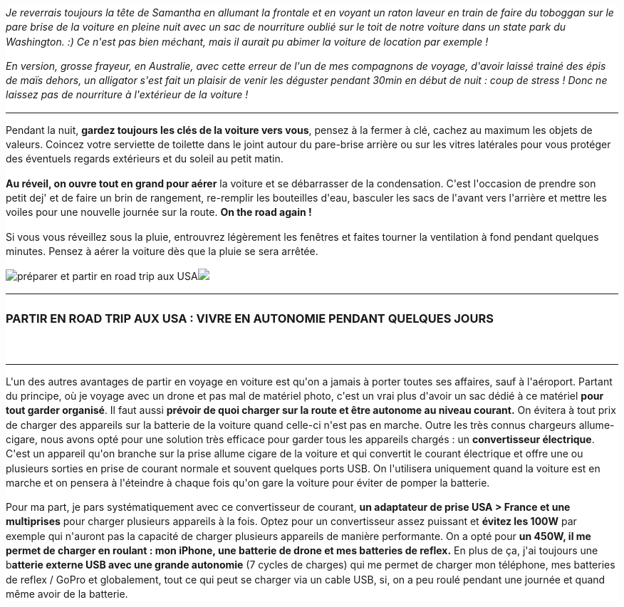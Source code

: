 _Je reverrais toujours la tête de Samantha en allumant la frontale et en voyant un raton laveur en train de faire du toboggan sur le pare brise de la voiture en pleine nuit avec un sac de nourriture oublié sur le toit de notre voiture dans un state park du Washington. :) Ce n'est pas bien méchant, mais il aurait pu abimer la voiture de location par exemple !_

_En version, grosse frayeur, en Australie, avec cette erreur de l'un de mes compagnons de voyage, d'avoir laissé trainé des épis de maïs dehors, un alligator s'est fait un plaisir de venir les déguster pendant 30min en début de nuit : coup de stress ! Donc ne laissez pas de nourriture à l'extérieur de la voiture !_

* * *

Pendant la nuit, **gardez toujours les clés de la voiture vers vous**, pensez à la fermer à clé, cachez au maximum les objets de valeurs. Coincez votre serviette de toilette dans le joint autour du pare-brise arrière ou sur les vitres latérales pour vous protéger des éventuels regards extérieurs et du soleil au petit matin.

**Au réveil, on ouvre tout en grand pour aérer** la voiture et se débarrasser de la condensation. C'est l'occasion de prendre son petit dej' et de faire un brin de rangement, re-remplir les bouteilles d'eau, basculer les sacs de l'avant vers l'arrière et mettre les voiles pour une nouvelle journée sur la route. **On the road again !**

Si vous vous réveillez sous la pluie, entrouvrez légèrement les fenêtres et faites tourner la ventilation à fond pendant quelques minutes. Pensez à aérer la voiture dès que la pluie se sera arrêtée.

![préparer et partir en road trip aux USA](images/IMG_6573-1024x683.jpg)![](images/drone-1024x574.jpg)

* * *

### **PARTIR EN ROAD TRIP AUX USA : VIVRE EN AUTONOMIE PENDANT QUELQUES JOURS**

 

* * *

L'un des autres avantages de partir en voyage en voiture est qu'on a jamais à porter toutes ses affaires, sauf à l'aéroport. Partant du principe, où je voyage avec un drone et pas mal de matériel photo, c'est un vrai plus d'avoir un sac dédié à ce matériel **pour tout garder organisé**. Il faut aussi **prévoir de quoi charger sur la route et être autonome au niveau courant.** On évitera à tout prix de charger des appareils sur la batterie de la voiture quand celle-ci n'est pas en marche. Outre les très connus chargeurs allume-cigare, nous avons opté pour une solution très efficace pour garder tous les appareils chargés : un **convertisseur électrique**. C'est un appareil qu'on branche sur la prise allume cigare de la voiture et qui convertit le courant électrique et offre une ou plusieurs sorties en prise de courant normale et souvent quelques ports USB. On l'utilisera uniquement quand la voiture est en marche et on pensera à l'éteindre à chaque fois qu'on gare la voiture pour éviter de pomper la batterie.

Pour ma part, je pars systématiquement avec ce convertisseur de courant, **un adaptateur de prise USA > France et une multiprises** pour charger plusieurs appareils à la fois. Optez pour un convertisseur assez puissant et **évitez les 100W** par exemple qui n'auront pas la capacité de charger plusieurs appareils de manière performante. On a opté pour **un 450W, il me permet de charger en roulant : mon iPhone, une batterie de drone et mes batteries de reflex.** En plus de ça, j'ai toujours une b**atterie externe USB avec une grande autonomie** (7 cycles de charges) qui me permet de charger mon téléphone, mes batteries de reflex / GoPro et globalement, tout ce qui peut se charger via un cable USB, si, on a peu roulé pendant une journée et quand même avoir de la batterie.
